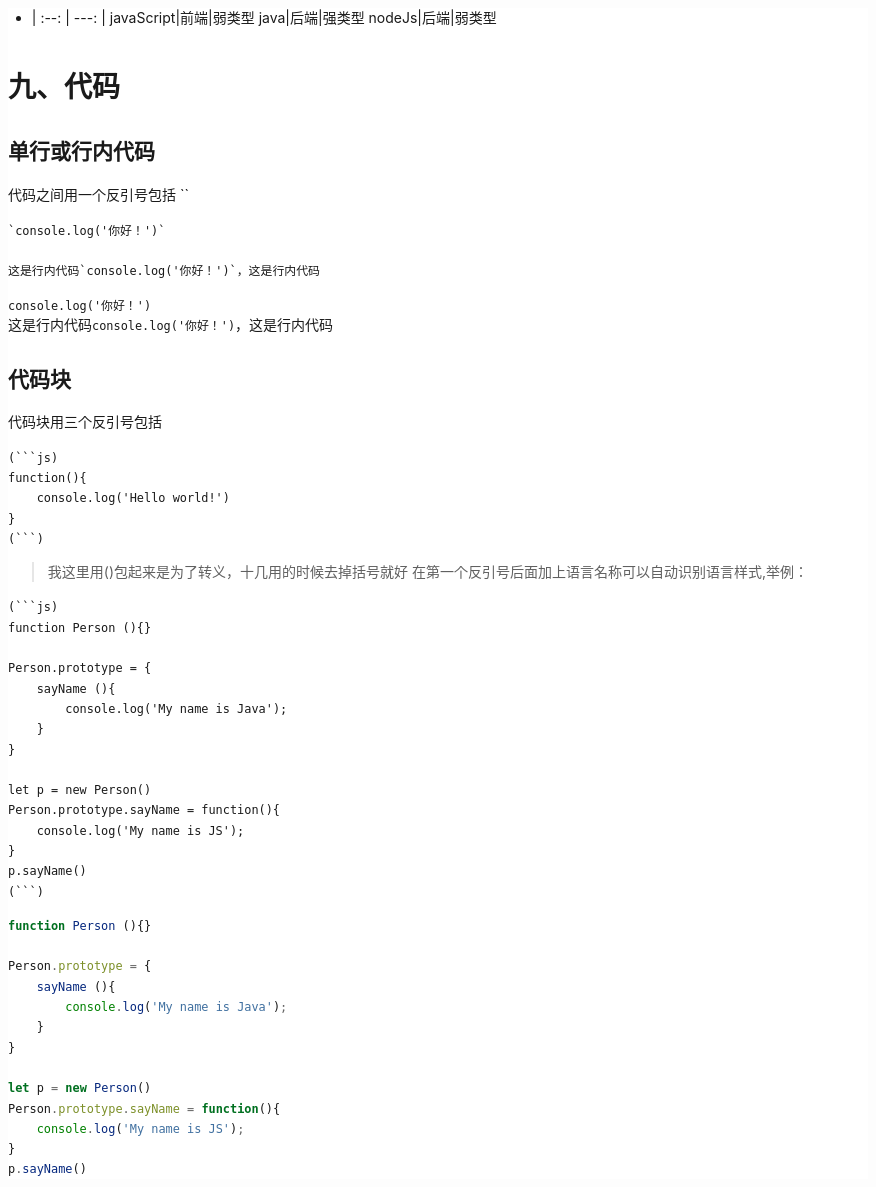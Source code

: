  - | :--: | ---: |
javaScript|前端|弱类型
java|后端|强类型
nodeJs|后端|弱类型

# 九、代码
## 单行或行内代码
代码之间用一个反引号包括 ``  
```
`console.log('你好！')`

这是行内代码`console.log('你好！')`，这是行内代码
```
`console.log('你好！')`  
这是行内代码`console.log('你好！')`，这是行内代码


## 代码块
代码块用三个反引号包括
```
(```js)
function(){
    console.log('Hello world!')
}
(```)
```
>我这里用()包起来是为了转义，十几用的时候去掉括号就好
在第一个反引号后面加上语言名称可以自动识别语言样式,举例：
```
(```js)
function Person (){}

Person.prototype = {
    sayName (){
        console.log('My name is Java');
    }
}

let p = new Person()
Person.prototype.sayName = function(){
    console.log('My name is JS');
}
p.sayName()
(```)
```
```js
function Person (){}

Person.prototype = {
    sayName (){
        console.log('My name is Java');
    }
}

let p = new Person()
Person.prototype.sayName = function(){
    console.log('My name is JS');
}
p.sayName()
```



